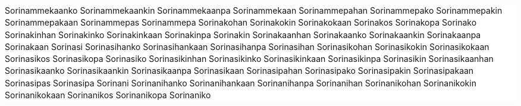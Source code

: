 Sorinammekaanko
Sorinammekaankin
Sorinammekaanpa
Sorinammekaan
Sorinammepahan
Sorinammepako
Sorinammepakin
Sorinammepakaan
Sorinammepas
Sorinammepa
Sorinakohan
Sorinakokin
Sorinakokaan
Sorinakos
Sorinakopa
Sorinako
Sorinakinhan
Sorinakinko
Sorinakinkaan
Sorinakinpa
Sorinakin
Sorinakaanhan
Sorinakaanko
Sorinakaankin
Sorinakaanpa
Sorinakaan
Sorinasi
Sorinasihanko
Sorinasihankaan
Sorinasihanpa
Sorinasihan
Sorinasikohan
Sorinasikokin
Sorinasikokaan
Sorinasikos
Sorinasikopa
Sorinasiko
Sorinasikinhan
Sorinasikinko
Sorinasikinkaan
Sorinasikinpa
Sorinasikin
Sorinasikaanhan
Sorinasikaanko
Sorinasikaankin
Sorinasikaanpa
Sorinasikaan
Sorinasipahan
Sorinasipako
Sorinasipakin
Sorinasipakaan
Sorinasipas
Sorinasipa
Sorinani
Sorinanihanko
Sorinanihankaan
Sorinanihanpa
Sorinanihan
Sorinanikohan
Sorinanikokin
Sorinanikokaan
Sorinanikos
Sorinanikopa
Sorinaniko